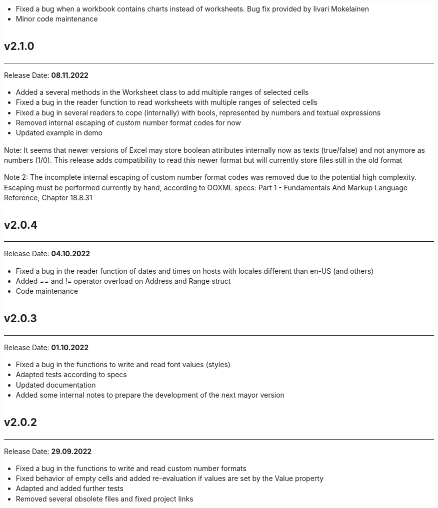 - Fixed a bug when a workbook contains charts instead of worksheets. Bug fix provided by Iivari Mokelainen
- Minor code maintenance

## v2.1.0

---
Release Date: **08.11.2022**

- Added a several methods in the Worksheet class to add multiple ranges of selected cells
- Fixed a bug in the reader function to read worksheets with multiple ranges of selected cells
- Fixed a bug in several readers to cope (internally) with bools, represented by numbers and textual expressions
- Removed internal escaping of custom number format codes for now
- Updated example in demo

Note: It seems that newer versions of Excel may store boolean attributes internally now as texts (true/false) and not anymore as numbers (1/0).
      This release adds compatibility to read this newer format but will currently store files still in the old format

Note 2: The incomplete internal escaping of custom number format codes was removed due to the potential high complexity. 
        Escaping must be performed currently by hand, according to OOXML specs: Part 1 - Fundamentals And Markup Language Reference, Chapter 18.8.31 

## v2.0.4

---
Release Date: **04.10.2022**

- Fixed a bug in the reader function of dates and times on hosts with locales different than en-US (and others)
- Added == and != operator overload on Address and Range struct
- Code maintenance

## v2.0.3

---
Release Date: **01.10.2022**

- Fixed a bug in the functions to write and read font values (styles)
- Adapted tests according to specs
- Updated documentation
- Added some internal notes to prepare the development of the next mayor version

## v2.0.2

---
Release Date: **29.09.2022**

- Fixed a bug in the functions to write and read custom number formats
- Fixed behavior of empty cells and added re-evaluation if values are set by the Value property
- Adapted and added further tests
- Removed several obsolete files and fixed project links
